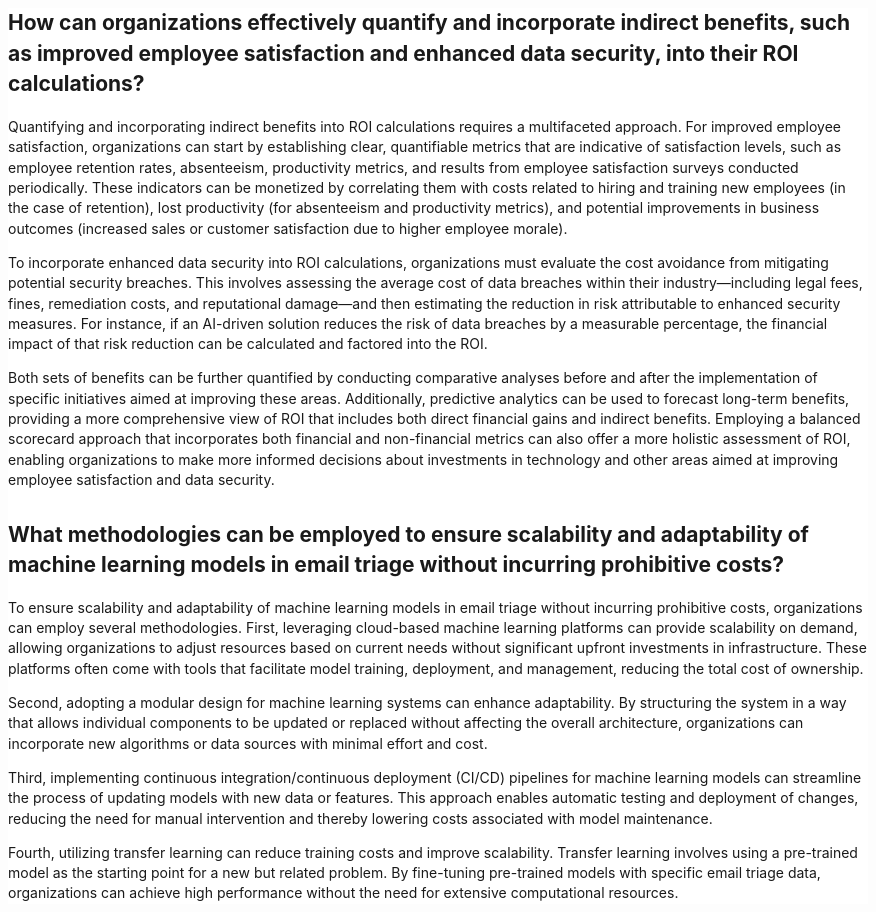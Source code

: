 ## How can organizations effectively quantify and incorporate indirect benefits, such as improved employee satisfaction and enhanced data security, into their ROI calculations?

Quantifying and incorporating indirect benefits into ROI calculations requires a multifaceted approach. For improved employee satisfaction, organizations can start by establishing clear, quantifiable metrics that are indicative of satisfaction levels, such as employee retention rates, absenteeism, productivity metrics, and results from employee satisfaction surveys conducted periodically. These indicators can be monetized by correlating them with costs related to hiring and training new employees (in the case of retention), lost productivity (for absenteeism and productivity metrics), and potential improvements in business outcomes (increased sales or customer satisfaction due to higher employee morale).

To incorporate enhanced data security into ROI calculations, organizations must evaluate the cost avoidance from mitigating potential security breaches. This involves assessing the average cost of data breaches within their industry—including legal fees, fines, remediation costs, and reputational damage—and then estimating the reduction in risk attributable to enhanced security measures. For instance, if an AI-driven solution reduces the risk of data breaches by a measurable percentage, the financial impact of that risk reduction can be calculated and factored into the ROI.

Both sets of benefits can be further quantified by conducting comparative analyses before and after the implementation of specific initiatives aimed at improving these areas. Additionally, predictive analytics can be used to forecast long-term benefits, providing a more comprehensive view of ROI that includes both direct financial gains and indirect benefits. Employing a balanced scorecard approach that incorporates both financial and non-financial metrics can also offer a more holistic assessment of ROI, enabling organizations to make more informed decisions about investments in technology and other areas aimed at improving employee satisfaction and data security.

## What methodologies can be employed to ensure scalability and adaptability of machine learning models in email triage without incurring prohibitive costs?

To ensure scalability and adaptability of machine learning models in email triage without incurring prohibitive costs, organizations can employ several methodologies. First, leveraging cloud-based machine learning platforms can provide scalability on demand, allowing organizations to adjust resources based on current needs without significant upfront investments in infrastructure. These platforms often come with tools that facilitate model training, deployment, and management, reducing the total cost of ownership.

Second, adopting a modular design for machine learning systems can enhance adaptability. By structuring the system in a way that allows individual components to be updated or replaced without affecting the overall architecture, organizations can incorporate new algorithms or data sources with minimal effort and cost.

Third, implementing continuous integration/continuous deployment (CI/CD) pipelines for machine learning models can streamline the process of updating models with new data or features. This approach enables automatic testing and deployment of changes, reducing the need for manual intervention and thereby lowering costs associated with model maintenance.

Fourth, utilizing transfer learning can reduce training costs and improve scalability. Transfer learning involves using a pre-trained model as the starting point for a new but related problem. By fine-tuning pre-trained models with specific email triage data, organizations can achieve high performance without the need for extensive computational resources.
